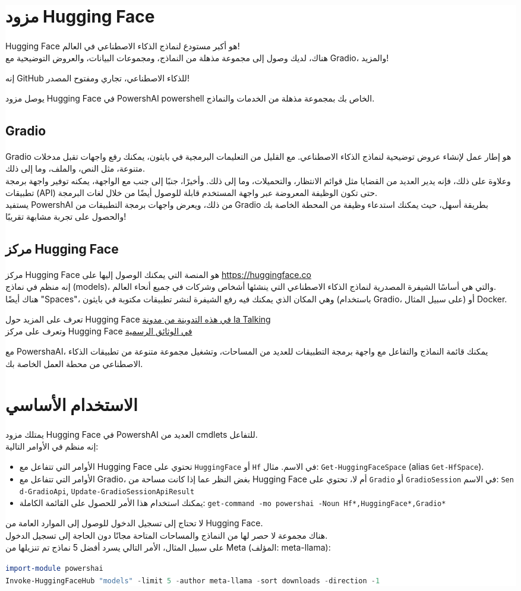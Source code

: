 ﻿# مزود Hugging Face

Hugging Face هو أكبر مستودع لنماذج الذكاء الاصطناعي في العالم!  
هناك، لديك وصول إلى مجموعة مذهلة من النماذج، ومجموعات البيانات، والعروض التوضيحية مع Gradio، والمزيد!  

إنه GitHub للذكاء الاصطناعي، تجاري ومفتوح المصدر! 

يوصل مزود Hugging Face في PowershAI powershell الخاص بك بمجموعة مذهلة من الخدمات والنماذج.  

## Gradio

Gradio هو إطار عمل لإنشاء عروض توضيحية لنماذج الذكاء الاصطناعي. مع القليل من التعليمات البرمجية في بايثون، يمكنك رفع واجهات تقبل مدخلات متنوعة، مثل النص، والملف، وما إلى ذلك.  
وعلاوة على ذلك، فإنه يدير العديد من القضايا مثل قوائم الانتظار، والتحميلات، وما إلى ذلك. وأخيرًا، جنبًا إلى جنب مع الواجهة، يمكنه توفير واجهة برمجة تطبيقات (API) حتى تكون الوظيفة المعروضة عبر واجهة المستخدم قابلة للوصول أيضًا من خلال لغات البرمجة.  
يستفيد PowershAI من ذلك، ويعرض واجهات برمجة التطبيقات من Gradio بطريقة أسهل، حيث يمكنك استدعاء وظيفة من المحطة الخاصة بك والحصول على تجربة مشابهة تقريبًا!


## مركز Hugging Face  

مركز Hugging Face هو المنصة التي يمكنك الوصول إليها على https://huggingface.co  
إنه منظم في نماذج (models)، والتي هي أساسًا الشيفرة المصدرية لنماذج الذكاء الاصطناعي التي ينشئها أشخاص وشركات في جميع أنحاء العالم.  
هناك أيضًا "Spaces"، وهي المكان الذي يمكنك فيه رفع الشيفرة لنشر تطبيقات مكتوبة في بايثون (باستخدام Gradio، على سبيل المثال) أو Docker.  

تعرف على المزيد حول Hugging Face [في هذه التدوينة من مدونة Ia Talking](https://iatalk.ing/hugging-face/)  
وتعرف على مركز Hugging Face [في الوثائق الرسمية](https://huggingface.co/docs/hub/en/index)  

مع PowershaAI، يمكنك قائمة النماذج والتفاعل مع واجهة برمجة التطبيقات للعديد من المساحات، وتشغيل مجموعة متنوعة من تطبيقات الذكاء الاصطناعي من محطة العمل الخاصة بك.  


# الاستخدام الأساسي

يمتلك مزود Hugging Face في PowershAI العديد من cmdlets للتفاعل.  
إنه منظم في الأوامر التالية:

* الأوامر التي تتفاعل مع Hugging Face تحتوي على `HuggingFace` أو `Hf` في الاسم. مثال: `Get-HuggingFaceSpace` (alias `Get-HfSpace`).  
* الأوامر التي تتفاعل مع Gradio، بغض النظر عما إذا كانت مساحة من Hugging Face أم لا، تحتوي على `Gradio` أو `GradioSession` في الاسم: `Send-GradioApi`, `Update-GradioSessionApiResult`  
* يمكنك استخدام هذا الأمر للحصول على القائمة الكاملة: `get-command -mo powershai -Noun Hf*,HuggingFace*,Gradio*`  

لا تحتاج إلى تسجيل الدخول للوصول إلى الموارد العامة من Hugging Face.  
هناك مجموعة لا حصر لها من النماذج والمساحات المتاحة مجانًا دون الحاجة إلى تسجيل الدخول.  
على سبيل المثال، الأمر التالي يسرد أفضل 5 نماذج تم تنزيلها من Meta (المؤلف: meta-llama):

```powershell
import-module powershai
Invoke-HuggingFaceHub "models" -limit 5 -author meta-llama -sort downloads -direction -1 
```
